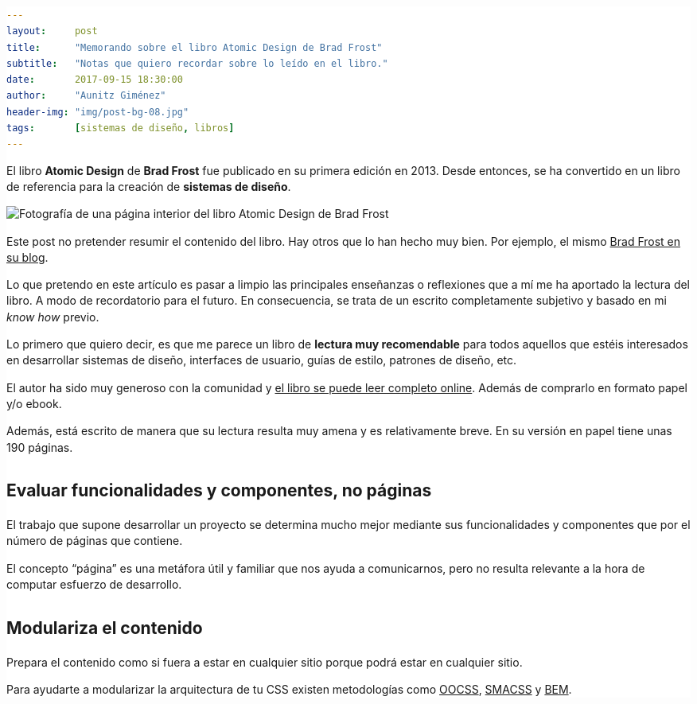 ```yaml
---
layout:     post
title:      "Memorando sobre el libro Atomic Design de Brad Frost"
subtitle:   "Notas que quiero recordar sobre lo leído en el libro."
date:       2017-09-15 18:30:00
author:     "Aunitz Giménez"
header-img: "img/post-bg-08.jpg"
tags:       [sistemas de diseño, libros]
---
```


<p>El libro <strong>Atomic Design</strong> de <strong>Brad Frost</strong> fue
publicado en su primera edición en 2013. Desde entonces, se ha convertido en un
libro de referencia para la creación de <strong>sistemas de diseño</strong>.</p>

<p><img src="{{ site.baseurl }}/img/atomic-design-01-ebook.jpg" alt="Fotografía de una página interior del libro Atomic Design de Brad Frost"></p>

<p>Este post no pretender resumir el contenido del libro. Hay
otros que lo han hecho muy bien. Por ejemplo, el mismo <a href="http://bradfrost.com/blog/post/atomic-web-design/" target="_blank" rel="noopener noreferrer">Brad Frost en su blog</a>.
</p>

<p>Lo que pretendo en este artículo es pasar a limpio las
principales enseñanzas o reflexiones que a mí me ha aportado la lectura del
libro. A modo de recordatorio para el futuro. En consecuencia, se trata de un
escrito completamente subjetivo y basado en mi <i>know how</i> previo.</p>

<p>Lo primero que quiero decir, es que me parece un libro de <strong>lectura
muy recomendable</strong> para todos aquellos que estéis interesados en desarrollar
sistemas de diseño, interfaces de usuario, guías de estilo, patrones de diseño,
etc. </p>

<p>El autor ha sido muy generoso con la comunidad y <a href="http://atomicdesign.bradfrost.com/" target="_blank" rel="noopener noreferrer">el libro se puede leer completo
online</a>. Además de comprarlo en formato papel y/o ebook.</p>

<p>Además, está escrito de manera que su lectura resulta muy
amena y es relativamente breve. En su versión en papel tiene unas 190 páginas.</p>

<h2>Evaluar funcionalidades y componentes, no páginas</h2>

<p>El trabajo que supone desarrollar un proyecto se determina
mucho mejor mediante sus funcionalidades y componentes que por el número de
páginas que contiene.</p>

<p>El concepto “página” es una metáfora útil y familiar que nos
ayuda a comunicarnos, pero no resulta relevante a la hora de computar esfuerzo
de desarrollo.</p>

<h2>Modulariza el contenido</h2>

<p>Prepara el contenido como si fuera a estar en cualquier
sitio porque podrá estar en cualquier sitio.</p>

<p>Para ayudarte a modularizar la arquitectura de tu CSS
existen metodologías como <a href="http://oocss.org/" target="_blank" rel="noopener noreferrer">OOCSS</a>, <a href="https://smacss.com/" target="_blank" rel="noopener noreferrer">SMACSS</a> y <a href="https://en.bem.info/" target="_blank" rel="noopener noreferrer">BEM</a>.</p>
